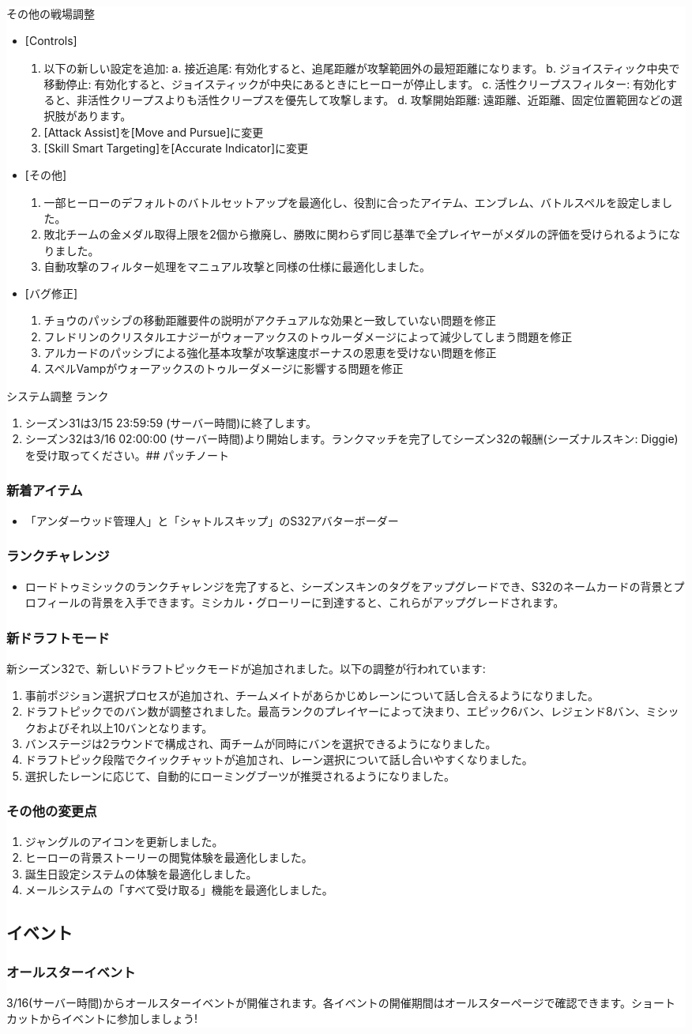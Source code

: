 その他の戦場調整
- [Controls]
  1. 以下の新しい設定を追加:
    a. 接近追尾: 有効化すると、追尾距離が攻撃範囲外の最短距離になります。
    b. ジョイスティック中央で移動停止: 有効化すると、ジョイスティックが中央にあるときにヒーローが停止します。
    c. 活性クリープスフィルター: 有効化すると、非活性クリープスよりも活性クリープスを優先して攻撃します。
    d. 攻撃開始距離: 遠距離、近距離、固定位置範囲などの選択肢があります。
  2. [Attack Assist]を[Move and Pursue]に変更
  3. [Skill Smart Targeting]を[Accurate Indicator]に変更

- [その他]
  1. 一部ヒーローのデフォルトのバトルセットアップを最適化し、役割に合ったアイテム、エンブレム、バトルスペルを設定しました。
  2. 敗北チームの金メダル取得上限を2個から撤廃し、勝敗に関わらず同じ基準で全プレイヤーがメダルの評価を受けられるようになりました。
  3. 自動攻撃のフィルター処理をマニュアル攻撃と同様の仕様に最適化しました。

- [バグ修正]
  1. チョウのパッシブの移動距離要件の説明がアクチュアルな効果と一致していない問題を修正
  2. フレドリンのクリスタルエナジーがウォーアックスのトゥルーダメージによって減少してしまう問題を修正
  3. アルカードのパッシブによる強化基本攻撃が攻撃速度ボーナスの恩恵を受けない問題を修正
  4. スペルVampがウォーアックスのトゥルーダメージに影響する問題を修正

システム調整
ランク
1. シーズン31は3/15 23:59:59 (サーバー時間)に終了します。 
2. シーズン32は3/16 02:00:00 (サーバー時間)より開始します。ランクマッチを完了してシーズン32の報酬(シーズナルスキン: Diggie)を受け取ってください。## パッチノート

### 新着アイテム
- 「アンダーウッド管理人」と「シャトルスキップ」のS32アバターボーダー

### ランクチャレンジ
- ロードトゥミシックのランクチャレンジを完了すると、シーズンスキンのタグをアップグレードでき、S32のネームカードの背景とプロフィールの背景を入手できます。ミシカル・グローリーに到達すると、これらがアップグレードされます。

### 新ドラフトモード
新シーズン32で、新しいドラフトピックモードが追加されました。以下の調整が行われています:

1. 事前ポジション選択プロセスが追加され、チームメイトがあらかじめレーンについて話し合えるようになりました。
2. ドラフトピックでのバン数が調整されました。最高ランクのプレイヤーによって決まり、エピック6バン、レジェンド8バン、ミシックおよびそれ以上10バンとなります。
3. バンステージは2ラウンドで構成され、両チームが同時にバンを選択できるようになりました。
4. ドラフトピック段階でクイックチャットが追加され、レーン選択について話し合いやすくなりました。
5. 選択したレーンに応じて、自動的にローミングブーツが推奨されるようになりました。

### その他の変更点
1. ジャングルのアイコンを更新しました。
2. ヒーローの背景ストーリーの閲覧体験を最適化しました。
3. 誕生日設定システムの体験を最適化しました。
4. メールシステムの「すべて受け取る」機能を最適化しました。

## イベント

### オールスターイベント
3/16(サーバー時間)からオールスターイベントが開催されます。各イベントの開催期間はオールスターページで確認できます。ショートカットからイベントに参加しましょう!
